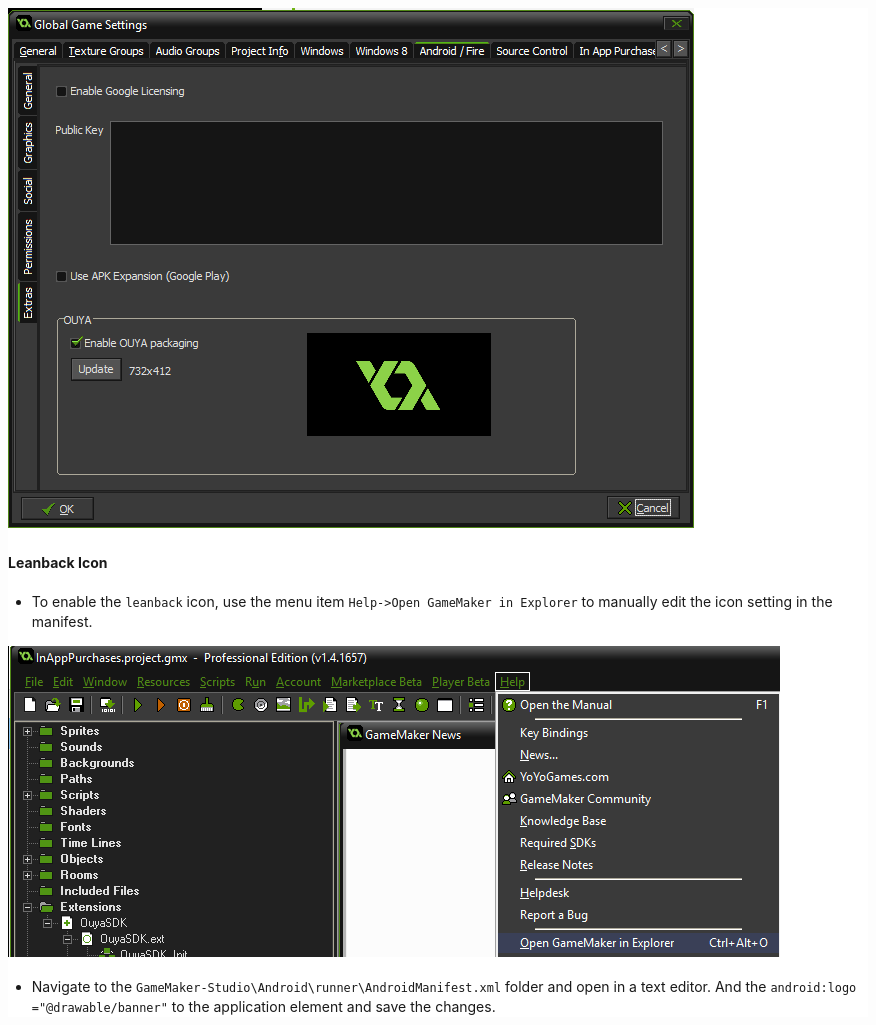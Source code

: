 ![image_8](images-md/image_8.png)

#### Leanback Icon

* To enable the `leanback` icon, use the menu item `Help->Open GameMaker in Explorer` to manually edit the icon setting in the manifest.

![image_9](images-md/image_9.png)

* Navigate to the `GameMaker-Studio\Android\runner\AndroidManifest.xml` folder and open in a text editor. And the `android:logo="@drawable/banner"` to the application element and save the changes.
